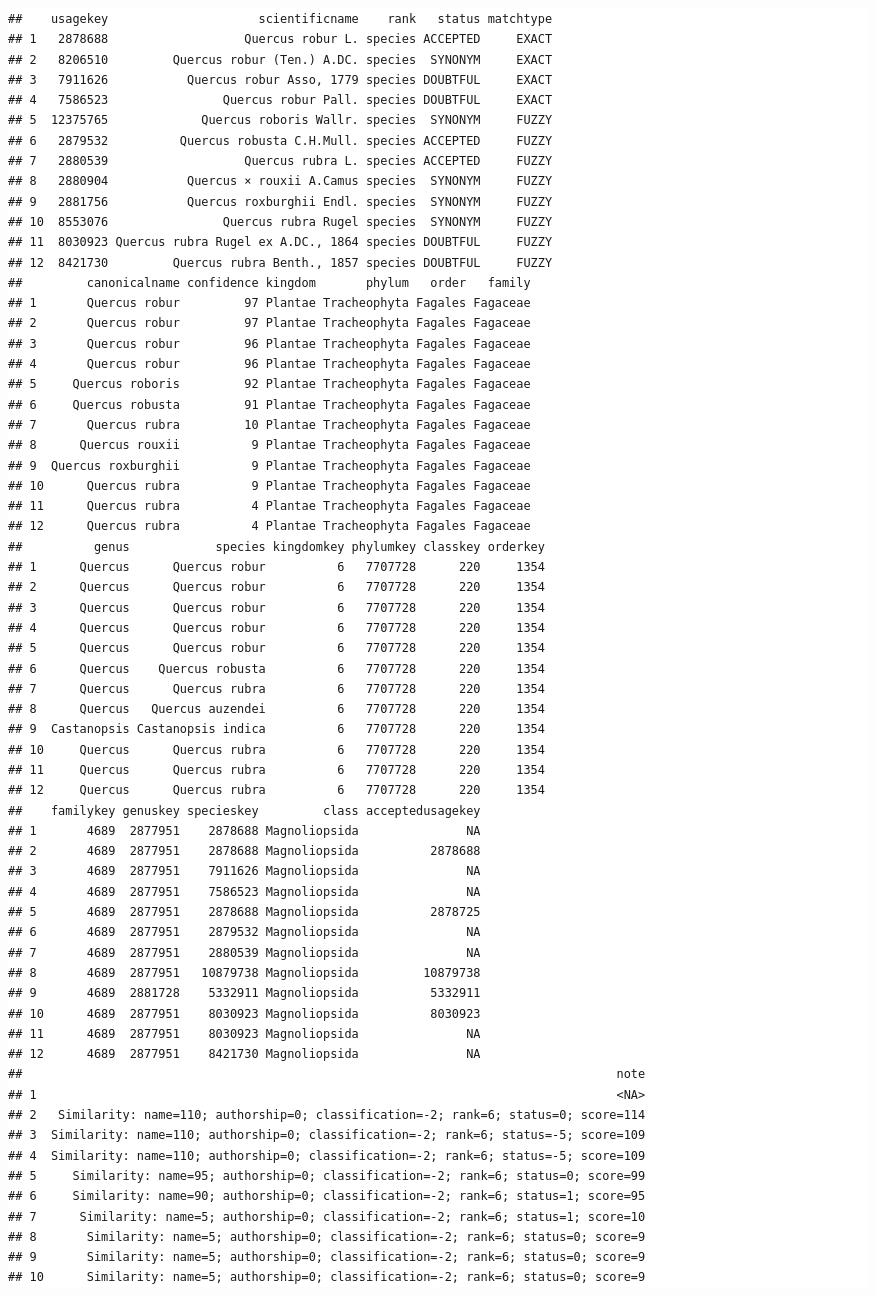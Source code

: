 ```
##    usagekey                     scientificname    rank   status matchtype
## 1   2878688                   Quercus robur L. species ACCEPTED     EXACT
## 2   8206510         Quercus robur (Ten.) A.DC. species  SYNONYM     EXACT
## 3   7911626           Quercus robur Asso, 1779 species DOUBTFUL     EXACT
## 4   7586523                Quercus robur Pall. species DOUBTFUL     EXACT
## 5  12375765             Quercus roboris Wallr. species  SYNONYM     FUZZY
## 6   2879532          Quercus robusta C.H.Mull. species ACCEPTED     FUZZY
## 7   2880539                   Quercus rubra L. species ACCEPTED     FUZZY
## 8   2880904           Quercus × rouxii A.Camus species  SYNONYM     FUZZY
## 9   2881756           Quercus roxburghii Endl. species  SYNONYM     FUZZY
## 10  8553076                Quercus rubra Rugel species  SYNONYM     FUZZY
## 11  8030923 Quercus rubra Rugel ex A.DC., 1864 species DOUBTFUL     FUZZY
## 12  8421730         Quercus rubra Benth., 1857 species DOUBTFUL     FUZZY
##         canonicalname confidence kingdom       phylum   order   family
## 1       Quercus robur         97 Plantae Tracheophyta Fagales Fagaceae
## 2       Quercus robur         97 Plantae Tracheophyta Fagales Fagaceae
## 3       Quercus robur         96 Plantae Tracheophyta Fagales Fagaceae
## 4       Quercus robur         96 Plantae Tracheophyta Fagales Fagaceae
## 5     Quercus roboris         92 Plantae Tracheophyta Fagales Fagaceae
## 6     Quercus robusta         91 Plantae Tracheophyta Fagales Fagaceae
## 7       Quercus rubra         10 Plantae Tracheophyta Fagales Fagaceae
## 8      Quercus rouxii          9 Plantae Tracheophyta Fagales Fagaceae
## 9  Quercus roxburghii          9 Plantae Tracheophyta Fagales Fagaceae
## 10      Quercus rubra          9 Plantae Tracheophyta Fagales Fagaceae
## 11      Quercus rubra          4 Plantae Tracheophyta Fagales Fagaceae
## 12      Quercus rubra          4 Plantae Tracheophyta Fagales Fagaceae
##          genus            species kingdomkey phylumkey classkey orderkey
## 1      Quercus      Quercus robur          6   7707728      220     1354
## 2      Quercus      Quercus robur          6   7707728      220     1354
## 3      Quercus      Quercus robur          6   7707728      220     1354
## 4      Quercus      Quercus robur          6   7707728      220     1354
## 5      Quercus      Quercus robur          6   7707728      220     1354
## 6      Quercus    Quercus robusta          6   7707728      220     1354
## 7      Quercus      Quercus rubra          6   7707728      220     1354
## 8      Quercus   Quercus auzendei          6   7707728      220     1354
## 9  Castanopsis Castanopsis indica          6   7707728      220     1354
## 10     Quercus      Quercus rubra          6   7707728      220     1354
## 11     Quercus      Quercus rubra          6   7707728      220     1354
## 12     Quercus      Quercus rubra          6   7707728      220     1354
##    familykey genuskey specieskey         class acceptedusagekey
## 1       4689  2877951    2878688 Magnoliopsida               NA
## 2       4689  2877951    2878688 Magnoliopsida          2878688
## 3       4689  2877951    7911626 Magnoliopsida               NA
## 4       4689  2877951    7586523 Magnoliopsida               NA
## 5       4689  2877951    2878688 Magnoliopsida          2878725
## 6       4689  2877951    2879532 Magnoliopsida               NA
## 7       4689  2877951    2880539 Magnoliopsida               NA
## 8       4689  2877951   10879738 Magnoliopsida         10879738
## 9       4689  2881728    5332911 Magnoliopsida          5332911
## 10      4689  2877951    8030923 Magnoliopsida          8030923
## 11      4689  2877951    8030923 Magnoliopsida               NA
## 12      4689  2877951    8421730 Magnoliopsida               NA
##                                                                                   note
## 1                                                                                 <NA>
## 2   Similarity: name=110; authorship=0; classification=-2; rank=6; status=0; score=114
## 3  Similarity: name=110; authorship=0; classification=-2; rank=6; status=-5; score=109
## 4  Similarity: name=110; authorship=0; classification=-2; rank=6; status=-5; score=109
## 5     Similarity: name=95; authorship=0; classification=-2; rank=6; status=0; score=99
## 6     Similarity: name=90; authorship=0; classification=-2; rank=6; status=1; score=95
## 7      Similarity: name=5; authorship=0; classification=-2; rank=6; status=1; score=10
## 8       Similarity: name=5; authorship=0; classification=-2; rank=6; status=0; score=9
## 9       Similarity: name=5; authorship=0; classification=-2; rank=6; status=0; score=9
## 10      Similarity: name=5; authorship=0; classification=-2; rank=6; status=0; score=9
```
